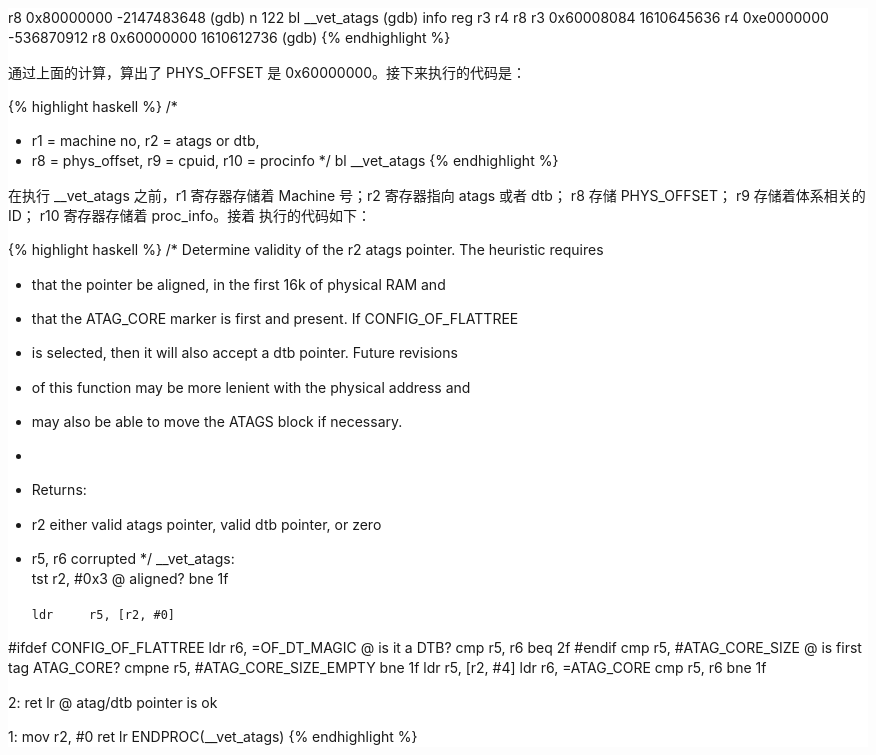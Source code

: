 r8             0x80000000          -2147483648
(gdb) n
122		bl	__vet_atags
(gdb) info reg r3 r4 r8
r3             0x60008084          1610645636
r4             0xe0000000          -536870912
r8             0x60000000          1610612736
(gdb)
{% endhighlight %}

通过上面的计算，算出了 PHYS_OFFSET 是 0x60000000。接下来执行的代码是：

<span id="__vet_atags"></span>
{% highlight haskell %}
/*
 * r1 = machine no, r2 = atags or dtb,
 * r8 = phys_offset, r9 = cpuid, r10 = procinfo
 */
bl      __vet_atags
{% endhighlight %}

在执行 __vet_atags 之前，r1 寄存器存储着 Machine 号；r2 寄存器指向 atags 或者 dtb；
r8 存储 PHYS_OFFSET； r9 存储着体系相关的 ID； r10 寄存器存储着 proc_info。接着
执行的代码如下：

{% highlight haskell %}
/* Determine validity of the r2 atags pointer.  The heuristic requires
 * that the pointer be aligned, in the first 16k of physical RAM and
 * that the ATAG_CORE marker is first and present.  If CONFIG_OF_FLATTREE
 * is selected, then it will also accept a dtb pointer.  Future revisions
 * of this function may be more lenient with the physical address and
 * may also be able to move the ATAGS block if necessary.
 *
 * Returns:     
 *  r2 either valid atags pointer, valid dtb pointer, or zero
 *  r5, r6 corrupted
 */
__vet_atags:    
        tst     r2, #0x3                        @ aligned?
        bne     1f

        ldr     r5, [r2, #0]
#ifdef CONFIG_OF_FLATTREE
        ldr     r6, =OF_DT_MAGIC                @ is it a DTB?
        cmp     r5, r6
        beq     2f
#endif
        cmp     r5, #ATAG_CORE_SIZE             @ is first tag ATAG_CORE?
        cmpne   r5, #ATAG_CORE_SIZE_EMPTY
        bne     1f
        ldr     r5, [r2, #4]
        ldr     r6, =ATAG_CORE
        cmp     r5, r6
        bne     1f

2:      ret     lr                              @ atag/dtb pointer is ok

1:      mov     r2, #0
        ret     lr
ENDPROC(__vet_atags)
{% endhighlight %}
